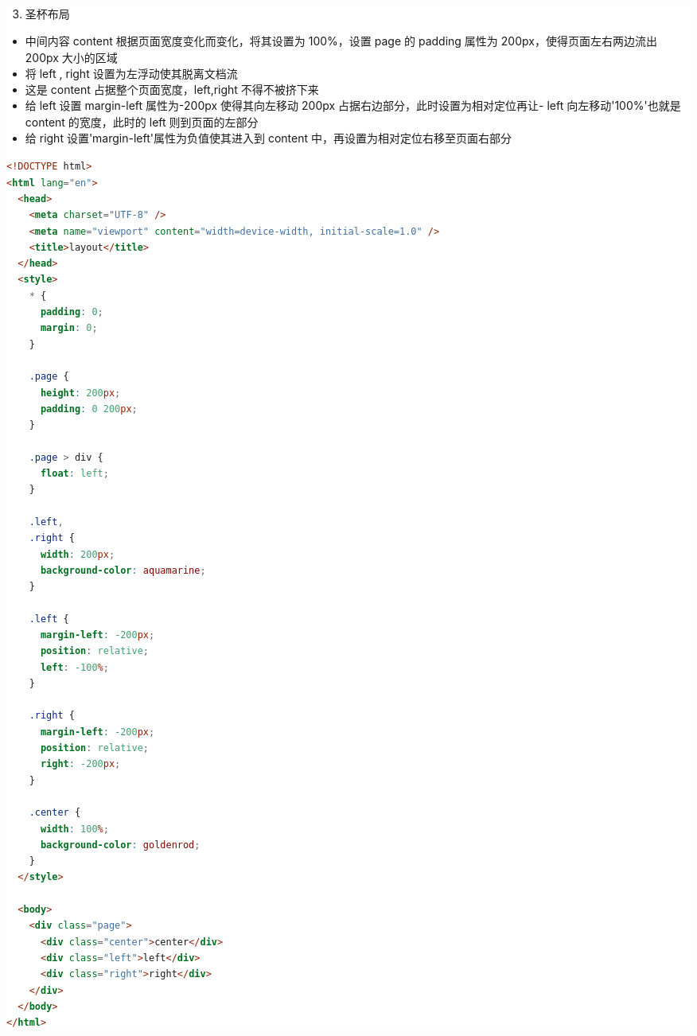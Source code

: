 3. 圣杯布局

- 中间内容 content 根据页面宽度变化而变化，将其设置为 100%，设置 page 的 padding 属性为 200px，使得页面左右两边流出 200px 大小的区域
- 将 left , right 设置为左浮动使其脱离文档流
- 这是 content 占据整个页面宽度，left,right 不得不被挤下来
- 给 left 设置 margin-left 属性为-200px 使得其向左移动 200px 占据右边部分，此时设置为相对定位再让- left 向左移动'100%'也就是 content 的宽度，此时的 left 则到页面的左部分
- 给 right 设置'margin-left'属性为负值使其进入到 content 中，再设置为相对定位右移至页面右部分

```html
<!DOCTYPE html>
<html lang="en">
  <head>
    <meta charset="UTF-8" />
    <meta name="viewport" content="width=device-width, initial-scale=1.0" />
    <title>layout</title>
  </head>
  <style>
    * {
      padding: 0;
      margin: 0;
    }

    .page {
      height: 200px;
      padding: 0 200px;
    }

    .page > div {
      float: left;
    }

    .left,
    .right {
      width: 200px;
      background-color: aquamarine;
    }

    .left {
      margin-left: -200px;
      position: relative;
      left: -100%;
    }

    .right {
      margin-left: -200px;
      position: relative;
      right: -200px;
    }

    .center {
      width: 100%;
      background-color: goldenrod;
    }
  </style>

  <body>
    <div class="page">
      <div class="center">center</div>
      <div class="left">left</div>
      <div class="right">right</div>
    </div>
  </body>
</html>
```